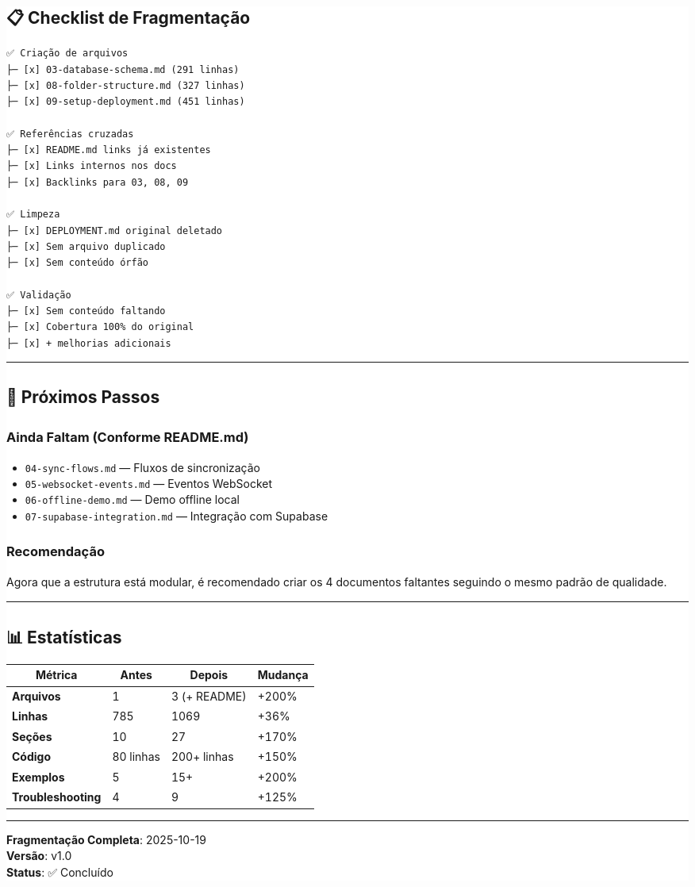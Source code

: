 ## 📋 Checklist de Fragmentação

```
✅ Criação de arquivos
├─ [x] 03-database-schema.md (291 linhas)
├─ [x] 08-folder-structure.md (327 linhas)
├─ [x] 09-setup-deployment.md (451 linhas)

✅ Referências cruzadas
├─ [x] README.md links já existentes
├─ [x] Links internos nos docs
├─ [x] Backlinks para 03, 08, 09

✅ Limpeza
├─ [x] DEPLOYMENT.md original deletado
├─ [x] Sem arquivo duplicado
├─ [x] Sem conteúdo órfão

✅ Validação
├─ [x] Sem conteúdo faltando
├─ [x] Cobertura 100% do original
├─ [x] + melhorias adicionais
```

---

## 🎯 Próximos Passos

### Ainda Faltam (Conforme README.md)
- `04-sync-flows.md` — Fluxos de sincronização
- `05-websocket-events.md` — Eventos WebSocket
- `06-offline-demo.md` — Demo offline local
- `07-supabase-integration.md` — Integração com Supabase

### Recomendação
Agora que a estrutura está modular, é recomendado criar os 4 documentos faltantes seguindo o mesmo padrão de qualidade.

---

## 📊 Estatísticas

| Métrica | Antes | Depois | Mudança |
|---|---|---|---|
| **Arquivos** | 1 | 3 (+ README) | +200% |
| **Linhas** | 785 | 1069 | +36% |
| **Seções** | 10 | 27 | +170% |
| **Código** | 80 linhas | 200+ linhas | +150% |
| **Exemplos** | 5 | 15+ | +200% |
| **Troubleshooting** | 4 | 9 | +125% |

---

**Fragmentação Completa**: 2025-10-19  
**Versão**: v1.0  
**Status**: ✅ Concluído

